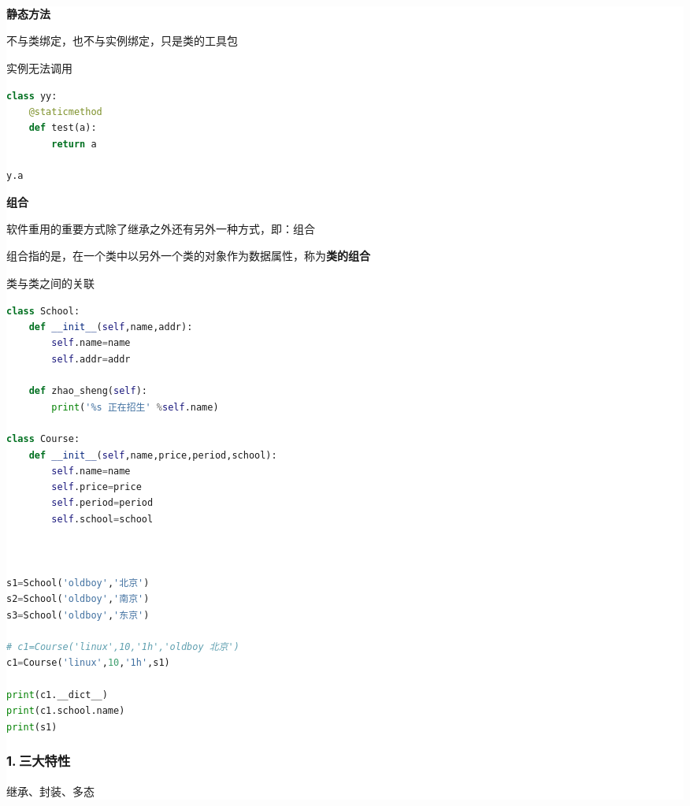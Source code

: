 **静态方法**

不与类绑定，也不与实例绑定，只是类的工具包

实例无法调用

```python
class yy:
    @staticmethod
    def test(a):
        return a

y.a
```

**组合**

软件重用的重要方式除了继承之外还有另外一种方式，即：组合

组合指的是，在一个类中以另外一个类的对象作为数据属性，称为**类的组合**

类与类之间的关联

```python
class School:
    def __init__(self,name,addr):
        self.name=name
        self.addr=addr

    def zhao_sheng(self):
        print('%s 正在招生' %self.name)

class Course:
    def __init__(self,name,price,period,school):
        self.name=name
        self.price=price
        self.period=period
        self.school=school



s1=School('oldboy','北京')
s2=School('oldboy','南京')
s3=School('oldboy','东京')

# c1=Course('linux',10,'1h','oldboy 北京')
c1=Course('linux',10,'1h',s1)

print(c1.__dict__)
print(c1.school.name)
print(s1)
```

### 1. 三大特性

继承、封装、多态
